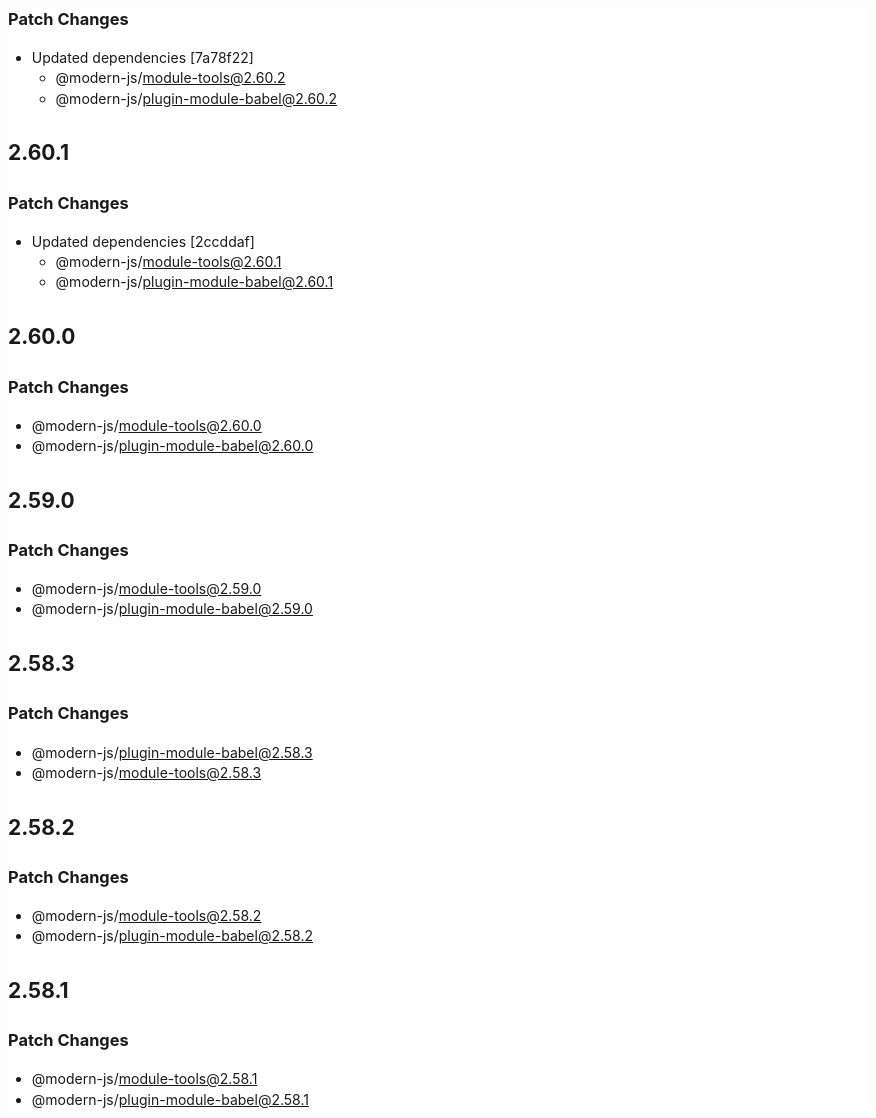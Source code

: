 ### Patch Changes

- Updated dependencies [7a78f22]
  - @modern-js/module-tools@2.60.2
  - @modern-js/plugin-module-babel@2.60.2

## 2.60.1

### Patch Changes

- Updated dependencies [2ccddaf]
  - @modern-js/module-tools@2.60.1
  - @modern-js/plugin-module-babel@2.60.1

## 2.60.0

### Patch Changes

- @modern-js/module-tools@2.60.0
- @modern-js/plugin-module-babel@2.60.0

## 2.59.0

### Patch Changes

- @modern-js/module-tools@2.59.0
- @modern-js/plugin-module-babel@2.59.0

## 2.58.3

### Patch Changes

- @modern-js/plugin-module-babel@2.58.3
- @modern-js/module-tools@2.58.3

## 2.58.2

### Patch Changes

- @modern-js/module-tools@2.58.2
- @modern-js/plugin-module-babel@2.58.2

## 2.58.1

### Patch Changes

- @modern-js/module-tools@2.58.1
- @modern-js/plugin-module-babel@2.58.1
